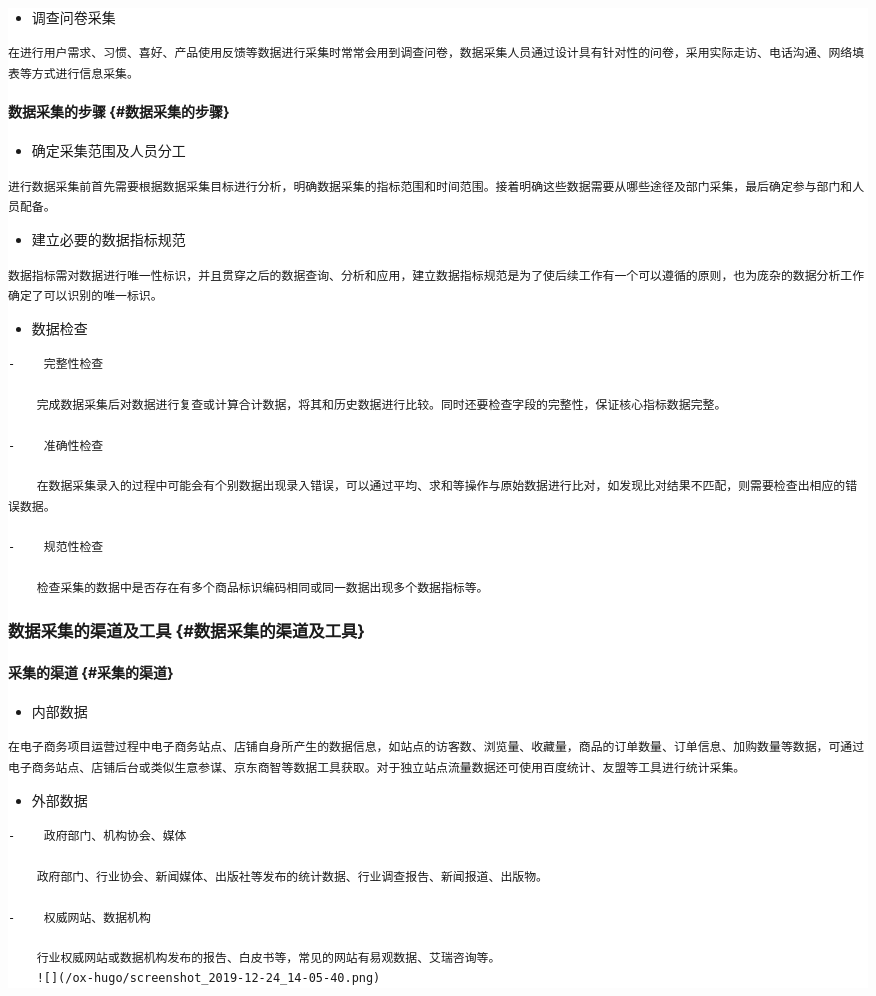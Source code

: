 -    调查问卷采集

    在进行用户需求、习惯、喜好、产品使用反馈等数据进行采集时常常会用到调查问卷，数据采集人员通过设计具有针对性的问卷，采用实际走访、电话沟通、网络填表等方式进行信息采集。


#### 数据采集的步骤 {#数据采集的步骤}

-    确定采集范围及人员分工

    进行数据采集前首先需要根据数据采集目标进行分析，明确数据采集的指标范围和时间范围。接着明确这些数据需要从哪些途径及部门采集，最后确定参与部门和人员配备。

-    建立必要的数据指标规范

    数据指标需对数据进行唯一性标识，并且贯穿之后的数据查询、分析和应用，建立数据指标规范是为了使后续工作有一个可以遵循的原则，也为庞杂的数据分析工作确定了可以识别的唯一标识。

-    数据检查

    -    完整性检查

        完成数据采集后对数据进行复查或计算合计数据，将其和历史数据进行比较。同时还要检查字段的完整性，保证核心指标数据完整。

    -    准确性检查

        在数据采集录入的过程中可能会有个别数据出现录入错误，可以通过平均、求和等操作与原始数据进行比对，如发现比对结果不匹配，则需要检查出相应的错误数据。

    -    规范性检查

        检查采集的数据中是否存在有多个商品标识编码相同或同一数据出现多个数据指标等。


### 数据采集的渠道及工具 {#数据采集的渠道及工具}


#### 采集的渠道 {#采集的渠道}

-    内部数据

    在电子商务项目运营过程中电子商务站点、店铺自身所产生的数据信息，如站点的访客数、浏览量、收藏量，商品的订单数量、订单信息、加购数量等数据，可通过电子商务站点、店铺后台或类似生意参谋、京东商智等数据工具获取。对于独立站点流量数据还可使用百度统计、友盟等工具进行统计采集。

-    外部数据

    -    政府部门、机构协会、媒体

        政府部门、行业协会、新闻媒体、出版社等发布的统计数据、行业调查报告、新闻报道、出版物。

    -    权威网站、数据机构

        行业权威网站或数据机构发布的报告、白皮书等，常见的网站有易观数据、艾瑞咨询等。
        ![](/ox-hugo/screenshot_2019-12-24_14-05-40.png)